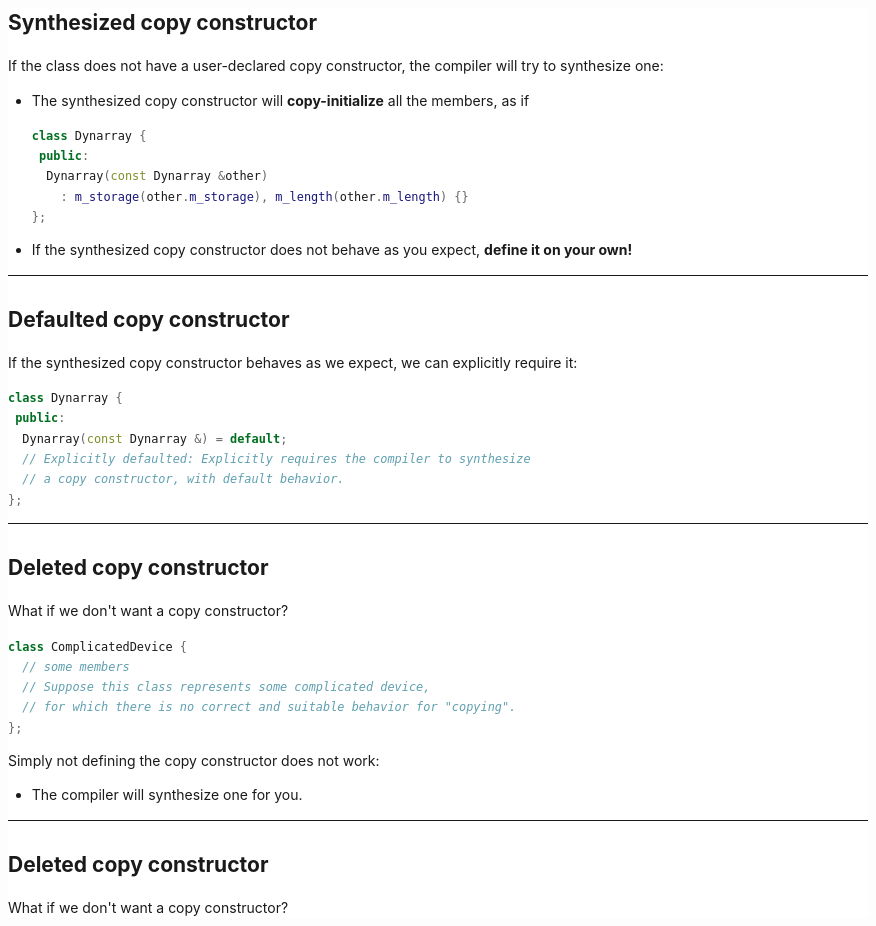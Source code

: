 
## Synthesized copy constructor

If the class does not have a user-declared copy constructor, the compiler will try to synthesize one:
- The synthesized copy constructor will **copy-initialize** all the members, as if
  
  ```cpp
  class Dynarray {
   public:
    Dynarray(const Dynarray &other)
      : m_storage(other.m_storage), m_length(other.m_length) {}
  };
  ```
- If the synthesized copy constructor does not behave as you expect, **define it on your own!**

---

## Defaulted copy constructor

If the synthesized copy constructor behaves as we expect, we can explicitly require it:

```cpp
class Dynarray {
 public:
  Dynarray(const Dynarray &) = default;
  // Explicitly defaulted: Explicitly requires the compiler to synthesize
  // a copy constructor, with default behavior.
};
```



---

## Deleted copy constructor

What if we don't want a copy constructor?

```cpp
class ComplicatedDevice {
  // some members
  // Suppose this class represents some complicated device, 
  // for which there is no correct and suitable behavior for "copying".
};
```

Simply not defining the copy constructor does not work:
- The compiler will synthesize one for you.

---

## Deleted copy constructor

What if we don't want a copy constructor?
